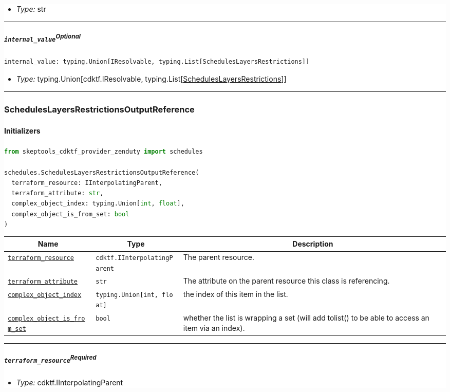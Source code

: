 - *Type:* str

---

##### `internal_value`<sup>Optional</sup> <a name="internal_value" id="@skeptools/provider-zenduty.schedules.SchedulesLayersRestrictionsList.property.internalValue"></a>

```python
internal_value: typing.Union[IResolvable, typing.List[SchedulesLayersRestrictions]]
```

- *Type:* typing.Union[cdktf.IResolvable, typing.List[<a href="#@skeptools/provider-zenduty.schedules.SchedulesLayersRestrictions">SchedulesLayersRestrictions</a>]]

---


### SchedulesLayersRestrictionsOutputReference <a name="SchedulesLayersRestrictionsOutputReference" id="@skeptools/provider-zenduty.schedules.SchedulesLayersRestrictionsOutputReference"></a>

#### Initializers <a name="Initializers" id="@skeptools/provider-zenduty.schedules.SchedulesLayersRestrictionsOutputReference.Initializer"></a>

```python
from skeptools_cdktf_provider_zenduty import schedules

schedules.SchedulesLayersRestrictionsOutputReference(
  terraform_resource: IInterpolatingParent,
  terraform_attribute: str,
  complex_object_index: typing.Union[int, float],
  complex_object_is_from_set: bool
)
```

| **Name** | **Type** | **Description** |
| --- | --- | --- |
| <code><a href="#@skeptools/provider-zenduty.schedules.SchedulesLayersRestrictionsOutputReference.Initializer.parameter.terraformResource">terraform_resource</a></code> | <code>cdktf.IInterpolatingParent</code> | The parent resource. |
| <code><a href="#@skeptools/provider-zenduty.schedules.SchedulesLayersRestrictionsOutputReference.Initializer.parameter.terraformAttribute">terraform_attribute</a></code> | <code>str</code> | The attribute on the parent resource this class is referencing. |
| <code><a href="#@skeptools/provider-zenduty.schedules.SchedulesLayersRestrictionsOutputReference.Initializer.parameter.complexObjectIndex">complex_object_index</a></code> | <code>typing.Union[int, float]</code> | the index of this item in the list. |
| <code><a href="#@skeptools/provider-zenduty.schedules.SchedulesLayersRestrictionsOutputReference.Initializer.parameter.complexObjectIsFromSet">complex_object_is_from_set</a></code> | <code>bool</code> | whether the list is wrapping a set (will add tolist() to be able to access an item via an index). |

---

##### `terraform_resource`<sup>Required</sup> <a name="terraform_resource" id="@skeptools/provider-zenduty.schedules.SchedulesLayersRestrictionsOutputReference.Initializer.parameter.terraformResource"></a>

- *Type:* cdktf.IInterpolatingParent
